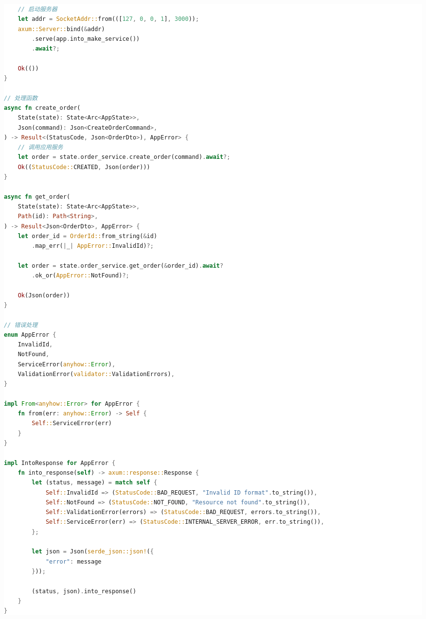 ```rust
    // 启动服务器
    let addr = SocketAddr::from(([127, 0, 0, 1], 3000));
    axum::Server::bind(&addr)
        .serve(app.into_make_service())
        .await?;
        
    Ok(())
}

// 处理函数
async fn create_order(
    State(state): State<Arc<AppState>>,
    Json(command): Json<CreateOrderCommand>,
) -> Result<(StatusCode, Json<OrderDto>), AppError> {
    // 调用应用服务
    let order = state.order_service.create_order(command).await?;
    Ok((StatusCode::CREATED, Json(order)))
}

async fn get_order(
    State(state): State<Arc<AppState>>,
    Path(id): Path<String>,
) -> Result<Json<OrderDto>, AppError> {
    let order_id = OrderId::from_string(&id)
        .map_err(|_| AppError::InvalidId)?;
        
    let order = state.order_service.get_order(&order_id).await?
        .ok_or(AppError::NotFound)?;
        
    Ok(Json(order))
}

// 错误处理
enum AppError {
    InvalidId,
    NotFound,
    ServiceError(anyhow::Error),
    ValidationError(validator::ValidationErrors),
}

impl From<anyhow::Error> for AppError {
    fn from(err: anyhow::Error) -> Self {
        Self::ServiceError(err)
    }
}

impl IntoResponse for AppError {
    fn into_response(self) -> axum::response::Response {
        let (status, message) = match self {
            Self::InvalidId => (StatusCode::BAD_REQUEST, "Invalid ID format".to_string()),
            Self::NotFound => (StatusCode::NOT_FOUND, "Resource not found".to_string()),
            Self::ValidationError(errors) => (StatusCode::BAD_REQUEST, errors.to_string()),
            Self::ServiceError(err) => (StatusCode::INTERNAL_SERVER_ERROR, err.to_string()),
        };
        
        let json = Json(serde_json::json!({
            "error": message
        }));
        
        (status, json).into_response()
    }
}
```